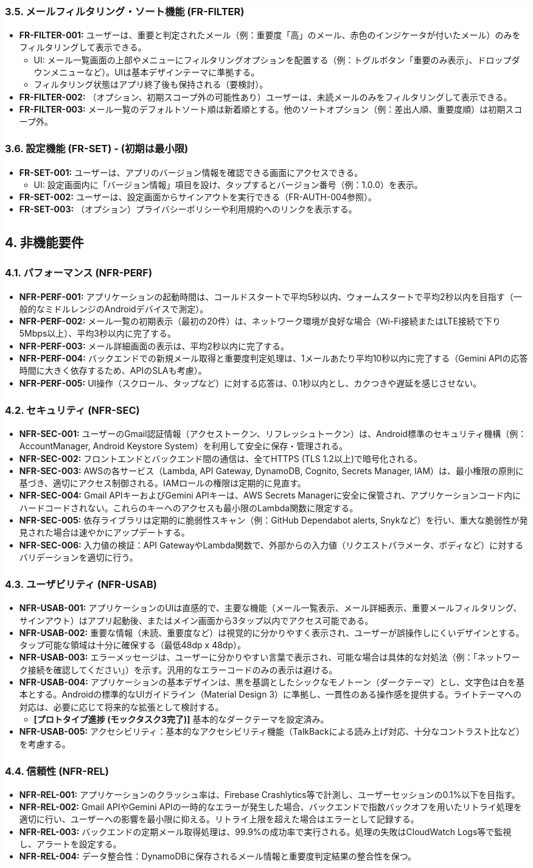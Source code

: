 ### 3.5. メールフィルタリング・ソート機能 (FR-FILTER)
* **FR-FILTER-001:** ユーザーは、重要と判定されたメール（例：重要度「高」のメール、赤色のインジケータが付いたメール）のみをフィルタリングして表示できる。
    * UI: メール一覧画面の上部やメニューにフィルタリングオプションを配置する（例：トグルボタン「重要のみ表示」、ドロップダウンメニューなど）。UIは基本デザインテーマに準拠する。
    * フィルタリング状態はアプリ終了後も保持される（要検討）。
* **FR-FILTER-002:** （オプション、初期スコープ外の可能性あり）ユーザーは、未読メールのみをフィルタリングして表示できる。
* **FR-FILTER-003:** メール一覧のデフォルトソート順は新着順とする。他のソートオプション（例：差出人順、重要度順）は初期スコープ外。

### 3.6. 設定機能 (FR-SET) - (初期は最小限)
* **FR-SET-001:** ユーザーは、アプリのバージョン情報を確認できる画面にアクセスできる。
    * UI: 設定画面内に「バージョン情報」項目を設け、タップするとバージョン番号（例：1.0.0）を表示。
* **FR-SET-002:** ユーザーは、設定画面からサインアウトを実行できる（FR-AUTH-004参照）。
* **FR-SET-003:** （オプション）プライバシーポリシーや利用規約へのリンクを表示する。

## 4. 非機能要件

### 4.1. パフォーマンス (NFR-PERF)
* **NFR-PERF-001:** アプリケーションの起動時間は、コールドスタートで平均5秒以内、ウォームスタートで平均2秒以内を目指す（一般的なミドルレンジのAndroidデバイスで測定）。
* **NFR-PERF-002:** メール一覧の初期表示（最初の20件）は、ネットワーク環境が良好な場合（Wi-Fi接続またはLTE接続で下り5Mbps以上）、平均3秒以内に完了する。
* **NFR-PERF-003:** メール詳細画面の表示は、平均2秒以内に完了する。
* **NFR-PERF-004:** バックエンドでの新規メール取得と重要度判定処理は、1メールあたり平均10秒以内に完了する（Gemini APIの応答時間に大きく依存するため、APIのSLAも考慮）。
* **NFR-PERF-005:** UI操作（スクロール、タップなど）に対する応答は、0.1秒以内とし、カクつきや遅延を感じさせない。

### 4.2. セキュリティ (NFR-SEC)
* **NFR-SEC-001:** ユーザーのGmail認証情報（アクセストークン、リフレッシュトークン）は、Android標準のセキュリティ機構（例：AccountManager, Android Keystore System）を利用して安全に保存・管理される。
* **NFR-SEC-002:** フロントエンドとバックエンド間の通信は、全てHTTPS (TLS 1.2以上)で暗号化される。
* **NFR-SEC-003:** AWSの各サービス（Lambda, API Gateway, DynamoDB, Cognito, Secrets Manager, IAM）は、最小権限の原則に基づき、適切にアクセス制御される。IAMロールの権限は定期的に見直す。
* **NFR-SEC-004:** Gmail APIキーおよびGemini APIキーは、AWS Secrets Managerに安全に保管され、アプリケーションコード内にハードコードされない。これらのキーへのアクセスも最小限のLambda関数に限定する。
* **NFR-SEC-005:** 依存ライブラリは定期的に脆弱性スキャン（例：GitHub Dependabot alerts, Snykなど）を行い、重大な脆弱性が発見された場合は速やかにアップデートする。
* **NFR-SEC-006:** 入力値の検証：API GatewayやLambda関数で、外部からの入力値（リクエストパラメータ、ボディなど）に対するバリデーションを適切に行う。

### 4.3. ユーザビリティ (NFR-USAB)
* **NFR-USAB-001:** アプリケーションのUIは直感的で、主要な機能（メール一覧表示、メール詳細表示、重要メールフィルタリング、サインアウト）はアプリ起動後、またはメイン画面から3タップ以内でアクセス可能である。
* **NFR-USAB-002:** 重要な情報（未読、重要度など）は視覚的に分かりやすく表示され、ユーザーが誤操作しにくいデザインとする。タップ可能な領域は十分に確保する（最低48dp x 48dp）。
* **NFR-USAB-003:** エラーメッセージは、ユーザーに分かりやすい言葉で表示され、可能な場合は具体的な対処法（例：「ネットワーク接続を確認してください」）を示す。汎用的なエラーコードのみの表示は避ける。
* **NFR-USAB-004:** アプリケーションの基本デザインは、黒を基調としたシックなモノトーン（ダークテーマ）とし、文字色は白を基本とする。Androidの標準的なUIガイドライン（Material Design 3）に準拠し、一貫性のある操作感を提供する。ライトテーマへの対応は、必要に応じて将来的な拡張として検討する。
    * **[プロトタイプ進捗 (モックタスク3完了)]** 基本的なダークテーマを設定済み。
* **NFR-USAB-005:** アクセシビリティ：基本的なアクセシビリティ機能（TalkBackによる読み上げ対応、十分なコントラスト比など）を考慮する。

### 4.4. 信頼性 (NFR-REL)
* **NFR-REL-001:** アプリケーションのクラッシュ率は、Firebase Crashlytics等で計測し、ユーザーセッションの0.1%以下を目指す。
* **NFR-REL-002:** Gmail APIやGemini APIの一時的なエラーが発生した場合、バックエンドで指数バックオフを用いたリトライ処理を適切に行い、ユーザーへの影響を最小限に抑える。リトライ上限を超えた場合はエラーとして記録する。
* **NFR-REL-003:** バックエンドの定期メール取得処理は、99.9%の成功率で実行される。処理の失敗はCloudWatch Logs等で監視し、アラートを設定する。
* **NFR-REL-004:** データ整合性：DynamoDBに保存されるメール情報と重要度判定結果の整合性を保つ。
